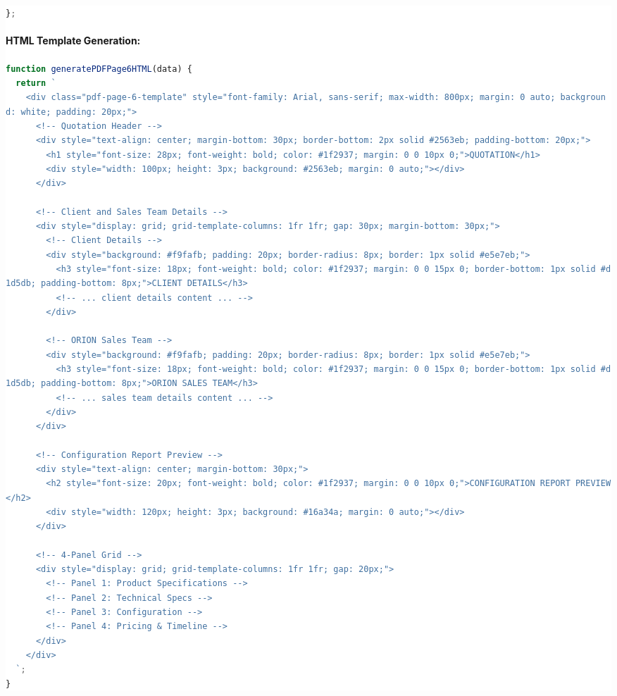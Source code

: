 ```typescript
};
```

#### **HTML Template Generation:**
```typescript
function generatePDFPage6HTML(data) {
  return `
    <div class="pdf-page-6-template" style="font-family: Arial, sans-serif; max-width: 800px; margin: 0 auto; background: white; padding: 20px;">
      <!-- Quotation Header -->
      <div style="text-align: center; margin-bottom: 30px; border-bottom: 2px solid #2563eb; padding-bottom: 20px;">
        <h1 style="font-size: 28px; font-weight: bold; color: #1f2937; margin: 0 0 10px 0;">QUOTATION</h1>
        <div style="width: 100px; height: 3px; background: #2563eb; margin: 0 auto;"></div>
      </div>
      
      <!-- Client and Sales Team Details -->
      <div style="display: grid; grid-template-columns: 1fr 1fr; gap: 30px; margin-bottom: 30px;">
        <!-- Client Details -->
        <div style="background: #f9fafb; padding: 20px; border-radius: 8px; border: 1px solid #e5e7eb;">
          <h3 style="font-size: 18px; font-weight: bold; color: #1f2937; margin: 0 0 15px 0; border-bottom: 1px solid #d1d5db; padding-bottom: 8px;">CLIENT DETAILS</h3>
          <!-- ... client details content ... -->
        </div>
        
        <!-- ORION Sales Team -->
        <div style="background: #f9fafb; padding: 20px; border-radius: 8px; border: 1px solid #e5e7eb;">
          <h3 style="font-size: 18px; font-weight: bold; color: #1f2937; margin: 0 0 15px 0; border-bottom: 1px solid #d1d5db; padding-bottom: 8px;">ORION SALES TEAM</h3>
          <!-- ... sales team details content ... -->
        </div>
      </div>
      
      <!-- Configuration Report Preview -->
      <div style="text-align: center; margin-bottom: 30px;">
        <h2 style="font-size: 20px; font-weight: bold; color: #1f2937; margin: 0 0 10px 0;">CONFIGURATION REPORT PREVIEW</h2>
        <div style="width: 120px; height: 3px; background: #16a34a; margin: 0 auto;"></div>
      </div>
      
      <!-- 4-Panel Grid -->
      <div style="display: grid; grid-template-columns: 1fr 1fr; gap: 20px;">
        <!-- Panel 1: Product Specifications -->
        <!-- Panel 2: Technical Specs -->
        <!-- Panel 3: Configuration -->
        <!-- Panel 4: Pricing & Timeline -->
      </div>
    </div>
  `;
}
```
